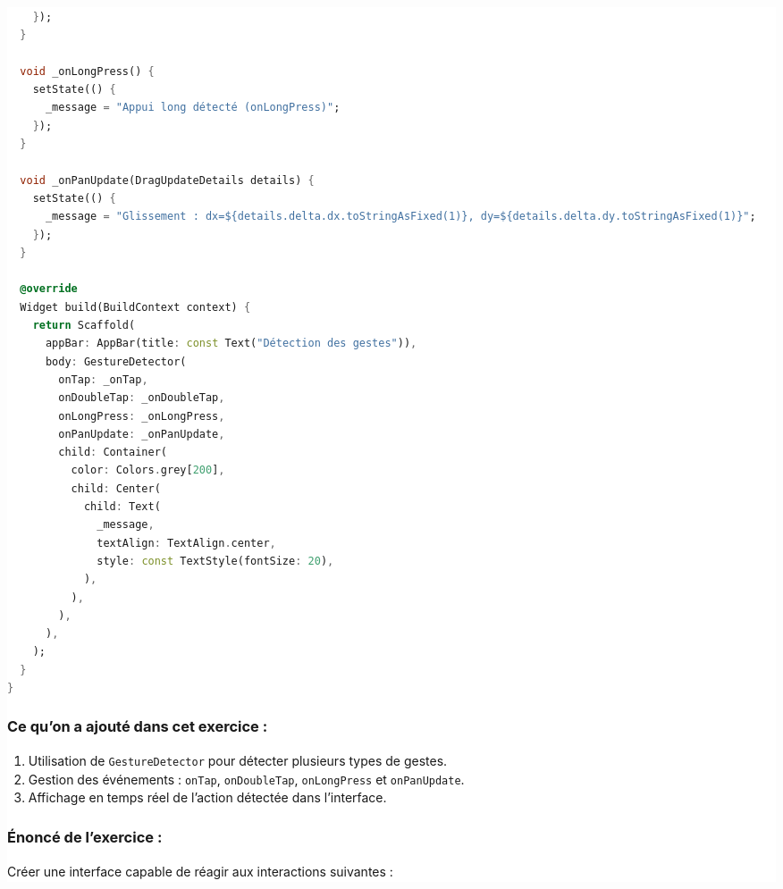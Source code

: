 ```dart
    });
  }

  void _onLongPress() {
    setState(() {
      _message = "Appui long détecté (onLongPress)";
    });
  }

  void _onPanUpdate(DragUpdateDetails details) {
    setState(() {
      _message = "Glissement : dx=${details.delta.dx.toStringAsFixed(1)}, dy=${details.delta.dy.toStringAsFixed(1)}";
    });
  }

  @override
  Widget build(BuildContext context) {
    return Scaffold(
      appBar: AppBar(title: const Text("Détection des gestes")),
      body: GestureDetector(
        onTap: _onTap,
        onDoubleTap: _onDoubleTap,
        onLongPress: _onLongPress,
        onPanUpdate: _onPanUpdate,
        child: Container(
          color: Colors.grey[200],
          child: Center(
            child: Text(
              _message,
              textAlign: TextAlign.center,
              style: const TextStyle(fontSize: 20),
            ),
          ),
        ),
      ),
    );
  }
}
```

### Ce qu’on a ajouté dans cet exercice :

1. Utilisation de `GestureDetector` pour détecter plusieurs types de gestes.
2. Gestion des événements : `onTap`, `onDoubleTap`, `onLongPress` et `onPanUpdate`.
3. Affichage en temps réel de l’action détectée dans l’interface.

### Énoncé de l’exercice :

Créer une interface capable de réagir aux interactions suivantes :
